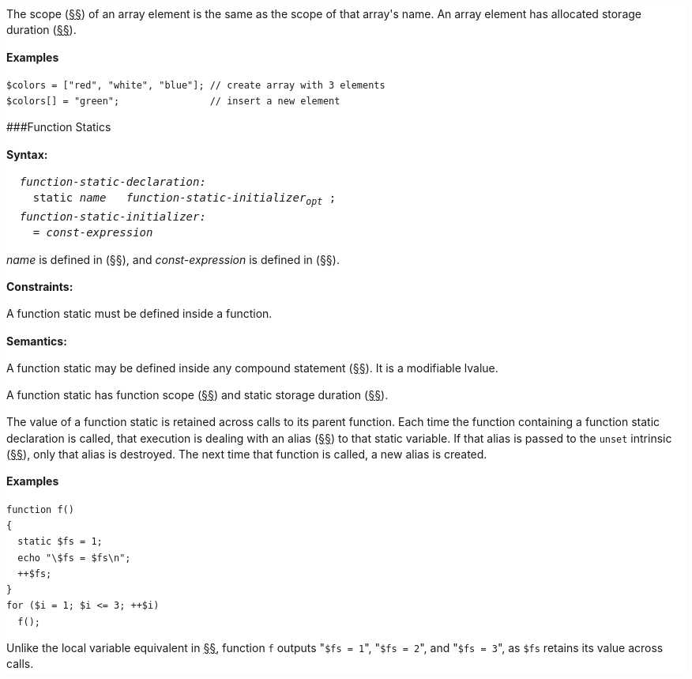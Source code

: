 The scope ([§§](#scope)) of an array element is the same as the scope of that
array's name. An array element has allocated storage duration ([§§](#storage-duration)).

**Examples**

```
$colors = ["red", "white", "blue"]; // create array with 3 elements
$colors[] = "green";                // insert a new element
```

###Function Statics

**Syntax:**

<pre>
  <i>function-static-declaration:</i>
    static <i>name</i>   <i>function-static-initializer<sub>opt</sub></i> ;
  <i>function-static-initializer:</i>
    = <i>const-expression</i>
</pre>

*name* is defined in ([§§](#names)), and *const-expression* is defined in
([§§](#constant-expressions)).

**Constraints:**

A function static must be defined inside a function.

**Semantics:**

A function static may be defined inside any compound statement ([§§](#compound-statements)).
It is a modifiable lvalue.

A function static has function scope ([§§](#scope)) and static storage duration
([§§](#storage-duration)).

The value of a function static is retained across calls to its parent
function. Each time the function containing a function static
declaration is called, that execution is dealing with an alias ([§§](#general))
to that static variable. If that alias is passed to the `unset` intrinsic
([§§](#unset)), only that alias is destroyed. The next time that function
is called, a new alias is created.

**Examples**

```
function f()
{
  static $fs = 1;
  echo "\$fs = $fs\n";
  ++$fs;
}
for ($i = 1; $i <= 3; ++$i)
  f();
```

Unlike the local variable equivalent in [§§](#local-variables), function `f` outputs "`$fs
= 1`", "`$fs = 2`", and "`$fs = 3`", as `$fs` retains its value across
calls.
